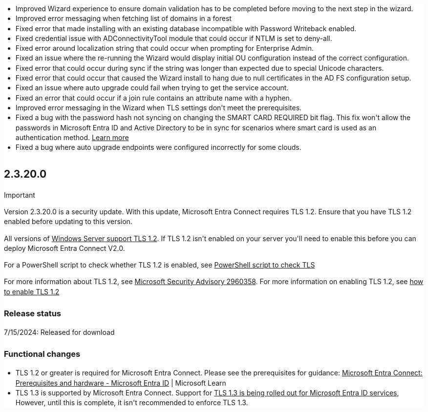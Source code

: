 - Improved Wizard experience to ensure domain validation has to be completed before moving to the next step in the wizard.
- Improved error messaging when fetching list of domains in a forest
- Fixed error that made installing with an existing database incompatible with Password Writeback enabled. 
- Fixed credential issue with ADConnectivityTool module that could occur if NTLM is set to deny-all.
- Fixed error around localization string that could occur when prompting for Enterprise Admin.
- Fixed an issue where the re-running the Wizard would display initial OU configuration instead of the correct configuration.
- Fixed error that could occur during sync if the string was longer than expected due to special Unicode characters.
- Fixed error that could occur that caused the Wizard install to hang due to null certificates in the AD FS configuration setup.
- Fixed an issue where auto upgrade could fail when trying to get the service account.
- Fixed an error that could occur if a join rule contains an attribute name with a hyphen.
- Improved error messaging in the Wizard when TLS settings don't meet the prerequisites.
- Fixed a bug with the password hash not syncing on changing the SMART CARD REQUIRED bit flag. This fix won't allow the passwords in Microsoft Entra ID and Active Directory to be in sync for scenarios where smart card is used as an authentication method. [Learn more](how-to-connect-password-hash-synchronization.md#password-hash-synchronization-and-smart-card-authentication) 
- Fixed a bug where auto upgrade endpoints were configured incorrectly for some clouds.


## 2.3.20.0

>[!IMPORTANT]
>Version 2.3.20.0 is a security update. With this update, Microsoft Entra Connect requires TLS 1.2. Ensure that you have TLS 1.2 enabled before updating to this version.
> 
>All versions of [Windows Server support TLS 1.2](/windows-server/security/tls/tls-ssl-schannel-ssp-overview). If TLS 1.2 isn't enabled on your server you'll need to enable this before you can deploy Microsoft Entra Connect V2.0.
>
>For a PowerShell script to check whether TLS 1.2 is enabled, see [PowerShell script to check TLS](reference-connect-tls-enforcement.md#powershell-script-to-check-tls-12)
>
>For more information about TLS 1.2, see [Microsoft Security Advisory 2960358](/security-updates/SecurityAdvisories/2015/2960358).
>For more information on enabling TLS 1.2, see [how to enable TLS 1.2](reference-connect-tls-enforcement.md)


### Release status
7/15/2024: Released for download

### Functional changes

- TLS 1.2 or greater is required for Microsoft Entra Connect. Please see the prerequisites for guidance: [Microsoft Entra Connect: Prerequisites and hardware - Microsoft Entra ID](how-to-connect-install-prerequisites.md#enable-tls-12-for-microsoft-entra-connect) | Microsoft Learn
- TLS 1.3 is supported by Microsoft Entra Connect. Support for [TLS 1.3 is being rolled out for Microsoft Entra ID services](/troubleshoot/azure/entra/entra-id/ad-dmn-services/enable-support-tls-environment?tabs=azure-monitor#tls-13-support-for-microsoft-entra-services), However, until this is complete, it isn't recommended to enforce TLS 1.3.
